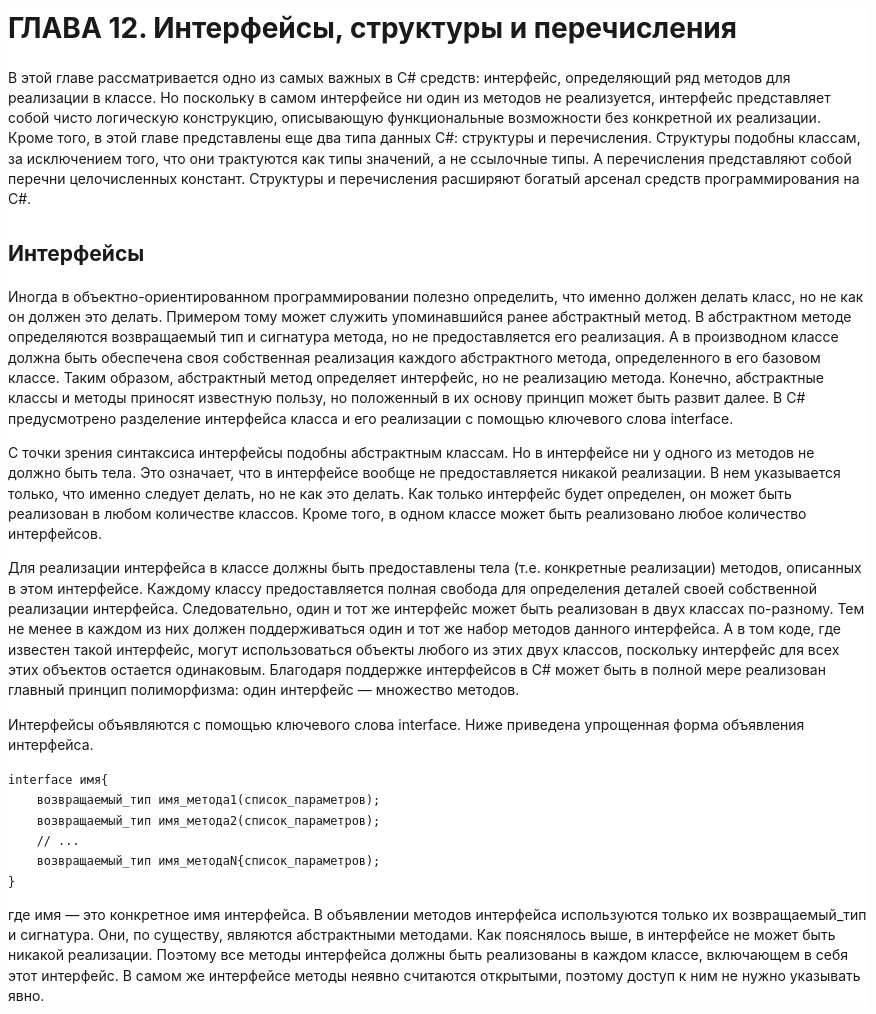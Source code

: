 # ГЛАВА 12. Интерфейсы, структуры и перечисления

В этой главе рассматривается одно из самых важных
в C# средств: интерфейс, определяющий ряд методов
для реализации в классе. Но поскольку в самом интерфейсе ни один из методов не реализуется, интерфейс
представляет собой чисто логическую конструкцию, описывающую функциональные возможности без конкретной
их реализации.
Кроме того, в этой главе представлены еще два типа
данных С#: структуры и перечисления. Структуры подобны классам, за исключением того, что они трактуются как
типы значений, а не ссылочные типы. А перечисления представляют собой перечни целочисленных констант. Структуры и перечисления расширяют богатый арсенал средств
программирования на С#.

## Интерфейсы
Иногда в объектно-ориентированном программировании полезно определить, что именно должен делать
класс, но не как он должен это делать. Примером тому может служить упоминавшийся ранее абстрактный метод.
В абстрактном методе определяются возвращаемый тип
и сигнатура метода, но не предоставляется его реализация.
А в производном классе должна быть обеспечена своя собственная реализация каждого абстрактного метода, определенного в его базовом классе. Таким образом, абстрактный
метод определяет интерфейс, но не реализацию метода. Конечно, абстрактные классы и методы приносят известную
пользу, но положенный в их основу принцип может быть
развит далее. В C# предусмотрено разделение интерфейса класса и его реализации с
помощью ключевого слова interface.

С точки зрения синтаксиса интерфейсы подобны абстрактным классам. Но в интерфейсе ни у одного из методов не должно быть тела. Это означает, что в интерфейсе вообще не предоставляется никакой реализации. В нем указывается только, что именно
следует делать, но не как это делать. Как только интерфейс будет определен, он может
быть реализован в любом количестве классов. Кроме того, в одном классе может быть
реализовано любое количество интерфейсов.

Для реализации интерфейса в классе должны быть предоставлены тела (т.е. конкретные реализации) методов, описанных в этом интерфейсе. Каждому классу предоставляется полная свобода для определения деталей своей собственной реализации
интерфейса. Следовательно, один и тот же интерфейс может быть реализован в двух
классах по-разному. Тем не менее в каждом из них должен поддерживаться один и тот
же набор методов данного интерфейса. А в том коде, где известен такой интерфейс,
могут использоваться объекты любого из этих двух классов, поскольку интерфейс для
всех этих объектов остается одинаковым. Благодаря поддержке интерфейсов в C# может быть в полной мере реализован главный принцип полиморфизма: один интерфейс — множество методов.

Интерфейсы объявляются с помощью ключевого слова interface. Ниже приведена упрощенная форма объявления интерфейса.
```
interface имя{
    возвращаемый_тип имя_метода1(список_параметров);
    возвращаемый_тип имя_метода2(список_параметров);
    // ...
    возвращаемый_тип имя_методаN{список_параметров);
}
```
где имя — это конкретное имя интерфейса. В объявлении методов интерфейса используются только их возвращаемый_тип и сигнатура. Они, по существу, являются
абстрактными методами. Как пояснялось выше, в интерфейсе не может быть никакой
реализации. Поэтому все методы интерфейса должны быть реализованы в каждом
классе, включающем в себя этот интерфейс. В самом же интерфейсе методы неявно
считаются открытыми, поэтому доступ к ним не нужно указывать явно.
